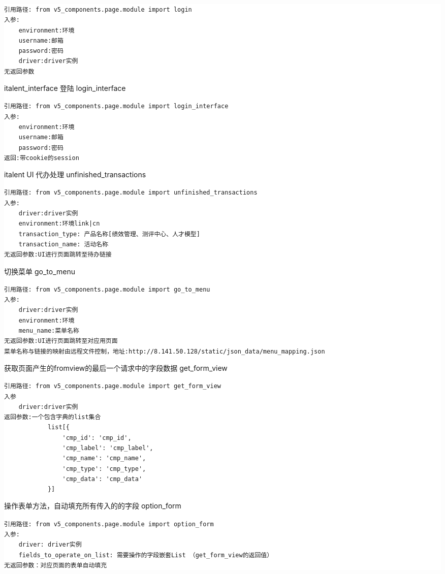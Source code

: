     引用路径: from v5_components.page.module import login
    入参:
        environment:环境
        username:邮箱
        password:密码
        driver:driver实例
    无返回参数
italent_interface 登陆 login_interface

    引用路径: from v5_components.page.module import login_interface
    入参:
        environment:环境
        username:邮箱
        password:密码
    返回:带cookie的session
italent UI 代办处理 unfinished_transactions

    引用路径: from v5_components.page.module import unfinished_transactions
    入参:
        driver:driver实例
        environment:环境link|cn
        transaction_type: 产品名称[绩效管理、测评中心、人才模型]
        transaction_name: 活动名称
    无返回参数:UI进行页面跳转至待办链接
切换菜单 go_to_menu

    引用路径: from v5_components.page.module import go_to_menu
    入参:
        driver:driver实例
        environment:环境
        menu_name:菜单名称
    无返回参数:UI进行页面跳转至对应用页面
    菜单名称与链接的映射由远程文件控制，地址:http://8.141.50.128/static/json_data/menu_mapping.json
获取页面产生的fromview的最后一个请求中的字段数据 get_form_view

    引用路径: from v5_components.page.module import get_form_view
    入参
        driver:driver实例
    返回参数:一个包含字典的list集合
                list[{
                    'cmp_id': 'cmp_id',
                    'cmp_label': 'cmp_label',
                    'cmp_name': 'cmp_name',
                    'cmp_type': 'cmp_type',
                    'cmp_data': 'cmp_data'
                }]
操作表单方法，自动填充所有传入的的字段 option_form

    引用路径: from v5_components.page.module import option_form
    入参:
        driver: driver实例
        fields_to_operate_on_list: 需要操作的字段嵌套List （get_form_view的返回值）
    无返回参数：对应页面的表单自动填充
